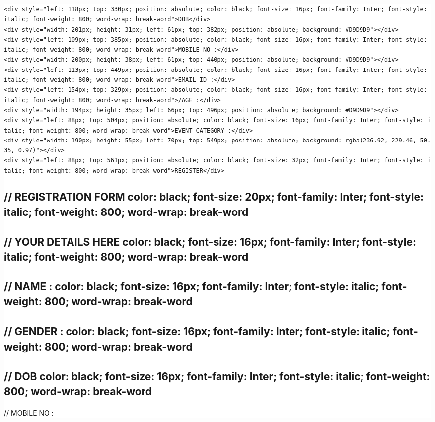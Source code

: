     <div style="left: 118px; top: 330px; position: absolute; color: black; font-size: 16px; font-family: Inter; font-style: italic; font-weight: 800; word-wrap: break-word">DOB</div>
    <div style="width: 201px; height: 31px; left: 61px; top: 382px; position: absolute; background: #D9D9D9"></div>
    <div style="left: 109px; top: 385px; position: absolute; color: black; font-size: 16px; font-family: Inter; font-style: italic; font-weight: 800; word-wrap: break-word">MOBILE NO :</div>
    <div style="width: 200px; height: 38px; left: 61px; top: 440px; position: absolute; background: #D9D9D9"></div>
    <div style="left: 113px; top: 449px; position: absolute; color: black; font-size: 16px; font-family: Inter; font-style: italic; font-weight: 800; word-wrap: break-word">EMAIL ID :</div>
    <div style="left: 154px; top: 329px; position: absolute; color: black; font-size: 16px; font-family: Inter; font-style: italic; font-weight: 800; word-wrap: break-word">/AGE :</div>
    <div style="width: 194px; height: 35px; left: 66px; top: 496px; position: absolute; background: #D9D9D9"></div>
    <div style="left: 88px; top: 504px; position: absolute; color: black; font-size: 16px; font-family: Inter; font-style: italic; font-weight: 800; word-wrap: break-word">EVENT CATEGORY :</div>
    <div style="width: 190px; height: 55px; left: 70px; top: 549px; position: absolute; background: rgba(236.92, 229.46, 50.35, 0.97)"></div>
    <div style="left: 88px; top: 561px; position: absolute; color: black; font-size: 32px; font-family: Inter; font-style: italic; font-weight: 800; word-wrap: break-word">REGISTER</div>
</div>

// REGISTRATION FORM
color: black;
 font-size: 20px;
 font-family: Inter;
 font-style: italic;
 font-weight: 800;
 word-wrap: break-word
---
// YOUR DETAILS HERE
color: black;
 font-size: 16px;
 font-family: Inter;
 font-style: italic;
 font-weight: 800;
 word-wrap: break-word
---
// NAME :
color: black;
 font-size: 16px;
 font-family: Inter;
 font-style: italic;
 font-weight: 800;
 word-wrap: break-word
---
// GENDER :
color: black;
 font-size: 16px;
 font-family: Inter;
 font-style: italic;
 font-weight: 800;
 word-wrap: break-word
---
// DOB
color: black;
 font-size: 16px;
 font-family: Inter;
 font-style: italic;
 font-weight: 800;
 word-wrap: break-word
---
// MOBILE NO :
